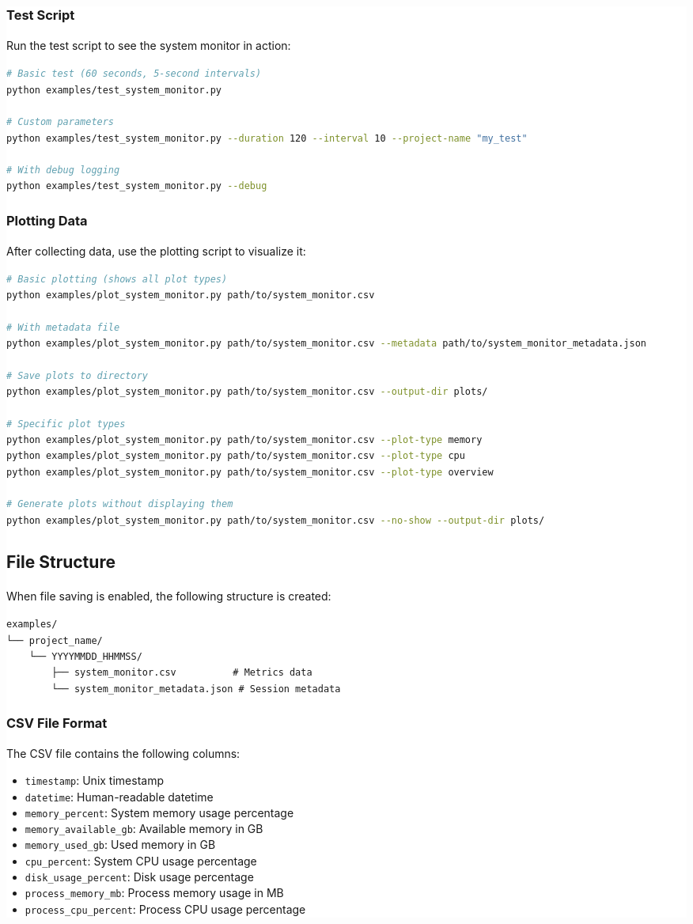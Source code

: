 ### Test Script

Run the test script to see the system monitor in action:

```bash
# Basic test (60 seconds, 5-second intervals)
python examples/test_system_monitor.py

# Custom parameters
python examples/test_system_monitor.py --duration 120 --interval 10 --project-name "my_test"

# With debug logging
python examples/test_system_monitor.py --debug
```

### Plotting Data

After collecting data, use the plotting script to visualize it:

```bash
# Basic plotting (shows all plot types)
python examples/plot_system_monitor.py path/to/system_monitor.csv

# With metadata file
python examples/plot_system_monitor.py path/to/system_monitor.csv --metadata path/to/system_monitor_metadata.json

# Save plots to directory
python examples/plot_system_monitor.py path/to/system_monitor.csv --output-dir plots/

# Specific plot types
python examples/plot_system_monitor.py path/to/system_monitor.csv --plot-type memory
python examples/plot_system_monitor.py path/to/system_monitor.csv --plot-type cpu
python examples/plot_system_monitor.py path/to/system_monitor.csv --plot-type overview

# Generate plots without displaying them
python examples/plot_system_monitor.py path/to/system_monitor.csv --no-show --output-dir plots/
```

## File Structure

When file saving is enabled, the following structure is created:

```
examples/
└── project_name/
    └── YYYYMMDD_HHMMSS/
        ├── system_monitor.csv          # Metrics data
        └── system_monitor_metadata.json # Session metadata
```

### CSV File Format

The CSV file contains the following columns:
- `timestamp`: Unix timestamp
- `datetime`: Human-readable datetime
- `memory_percent`: System memory usage percentage
- `memory_available_gb`: Available memory in GB
- `memory_used_gb`: Used memory in GB
- `cpu_percent`: System CPU usage percentage
- `disk_usage_percent`: Disk usage percentage
- `process_memory_mb`: Process memory usage in MB
- `process_cpu_percent`: Process CPU usage percentage
